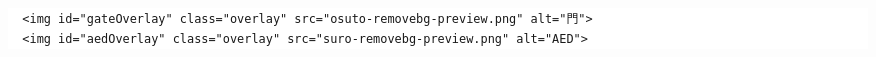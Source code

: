       <img id="gateOverlay" class="overlay" src="osuto-removebg-preview.png" alt="門">
      <img id="aedOverlay" class="overlay" src="suro-removebg-preview.png" alt="AED">